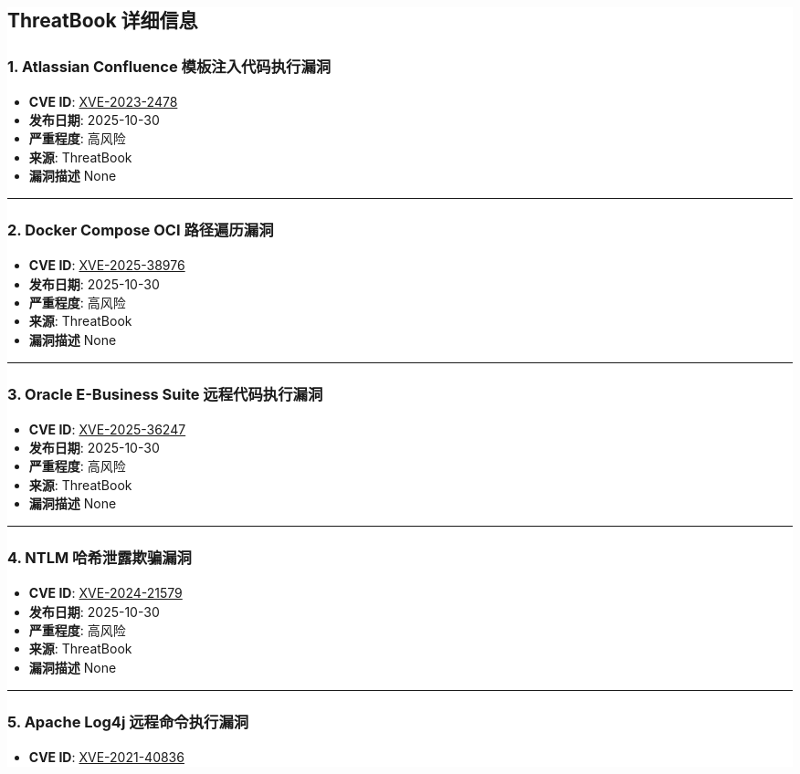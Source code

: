 ## ThreatBook 详细信息

### 1. Atlassian Confluence 模板注入代码执行漏洞
- **CVE ID**: [XVE-2023-2478](https://cve.mitre.org/cgi-bin/cvename.cgi?name=XVE-2023-2478)
- **发布日期**: 2025-10-30
- **严重程度**: 高风险
- **来源**: ThreatBook
- **漏洞描述**
None
---
### 2. Docker Compose OCI 路径遍历漏洞
- **CVE ID**: [XVE-2025-38976](https://cve.mitre.org/cgi-bin/cvename.cgi?name=XVE-2025-38976)
- **发布日期**: 2025-10-30
- **严重程度**: 高风险
- **来源**: ThreatBook
- **漏洞描述**
None
---
### 3. Oracle E-Business Suite 远程代码执行漏洞
- **CVE ID**: [XVE-2025-36247](https://cve.mitre.org/cgi-bin/cvename.cgi?name=XVE-2025-36247)
- **发布日期**: 2025-10-30
- **严重程度**: 高风险
- **来源**: ThreatBook
- **漏洞描述**
None
---
### 4. NTLM 哈希泄露欺骗漏洞
- **CVE ID**: [XVE-2024-21579](https://cve.mitre.org/cgi-bin/cvename.cgi?name=XVE-2024-21579)
- **发布日期**: 2025-10-30
- **严重程度**: 高风险
- **来源**: ThreatBook
- **漏洞描述**
None
---
### 5. Apache Log4j 远程命令执行漏洞
- **CVE ID**: [XVE-2021-40836](https://cve.mitre.org/cgi-bin/cvename.cgi?name=XVE-2021-40836)
